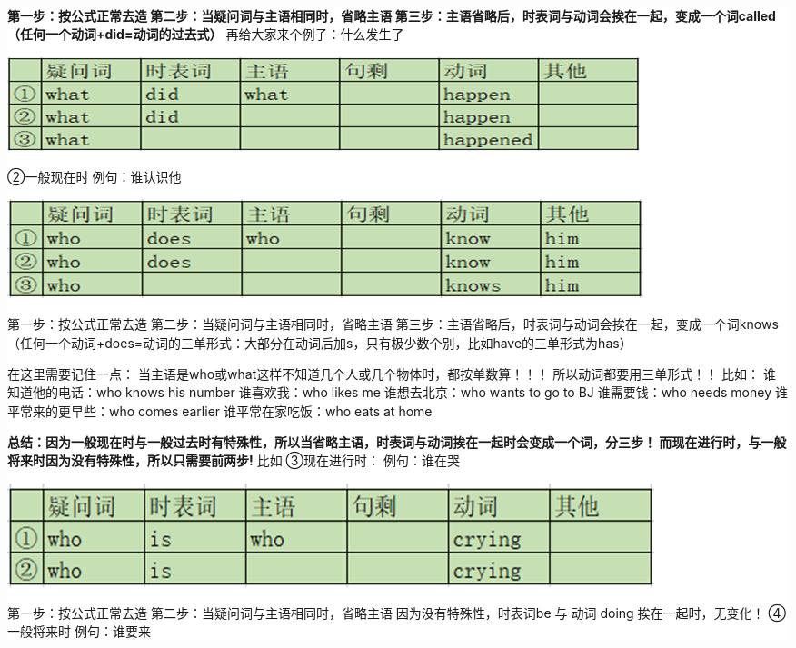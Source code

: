 **第一步：按公式正常去造
第二步：当疑问词与主语相同时，省略主语
第三步：主语省略后，时表词与动词会挨在一起，变成一个词called（任何一个动词+did=动词的过去式）**
再给大家来个例子：什么发生了

![1541307308957](img/1541307308957.png)

②一般现在时
例句：谁认识他

![1541307316637](img/1541307316637.png)

第一步：按公式正常去造
第二步：当疑问词与主语相同时，省略主语
第三步：主语省略后，时表词与动词会挨在一起，变成一个词knows（任何一个动词+does=动词的三单形式：大部分在动词后加s，只有极少数个别，比如have的三单形式为has）

在这里需要记住一点：
当主语是who或what这样不知道几个人或几个物体时，都按单数算！！！
所以动词都要用三单形式！！
比如：
谁知道他的电话：who knows his number
谁喜欢我：who likes me
谁想去北京：who wants to go to BJ
谁需要钱：who needs money
谁平常来的更早些：who comes earlier
谁平常在家吃饭：who eats at home

**总结：因为一般现在时与一般过去时有特殊性，所以当省略主语，时表词与动词挨在一起时会变成一个词，分三步！
而现在进行时，与一般将来时因为没有特殊性，所以只需要前两步!**
比如
③现在进行时：
例句：谁在哭

![1541307381878](img/1541307381878.png)

第一步：按公式正常去造
第二步：当疑问词与主语相同时，省略主语
因为没有特殊性，时表词be 与 动词 doing 挨在一起时，无变化！
④一般将来时
例句：谁要来

